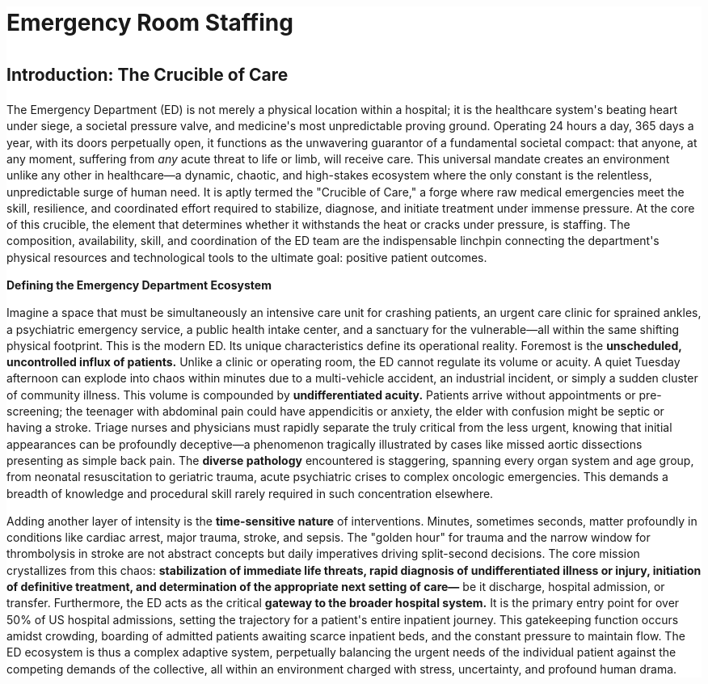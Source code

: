 
# Emergency Room Staffing

## Introduction: The Crucible of Care

The Emergency Department (ED) is not merely a physical location within a hospital; it is the healthcare system's beating heart under siege, a societal pressure valve, and medicine's most unpredictable proving ground. Operating 24 hours a day, 365 days a year, with its doors perpetually open, it functions as the unwavering guarantor of a fundamental societal compact: that anyone, at any moment, suffering from *any* acute threat to life or limb, will receive care. This universal mandate creates an environment unlike any other in healthcare—a dynamic, chaotic, and high-stakes ecosystem where the only constant is the relentless, unpredictable surge of human need. It is aptly termed the "Crucible of Care," a forge where raw medical emergencies meet the skill, resilience, and coordinated effort required to stabilize, diagnose, and initiate treatment under immense pressure. At the core of this crucible, the element that determines whether it withstands the heat or cracks under pressure, is staffing. The composition, availability, skill, and coordination of the ED team are the indispensable linchpin connecting the department's physical resources and technological tools to the ultimate goal: positive patient outcomes.

**Defining the Emergency Department Ecosystem**

Imagine a space that must be simultaneously an intensive care unit for crashing patients, an urgent care clinic for sprained ankles, a psychiatric emergency service, a public health intake center, and a sanctuary for the vulnerable—all within the same shifting physical footprint. This is the modern ED. Its unique characteristics define its operational reality. Foremost is the **unscheduled, uncontrolled influx of patients.** Unlike a clinic or operating room, the ED cannot regulate its volume or acuity. A quiet Tuesday afternoon can explode into chaos within minutes due to a multi-vehicle accident, an industrial incident, or simply a sudden cluster of community illness. This volume is compounded by **undifferentiated acuity.** Patients arrive without appointments or pre-screening; the teenager with abdominal pain could have appendicitis or anxiety, the elder with confusion might be septic or having a stroke. Triage nurses and physicians must rapidly separate the truly critical from the less urgent, knowing that initial appearances can be profoundly deceptive—a phenomenon tragically illustrated by cases like missed aortic dissections presenting as simple back pain. The **diverse pathology** encountered is staggering, spanning every organ system and age group, from neonatal resuscitation to geriatric trauma, acute psychiatric crises to complex oncologic emergencies. This demands a breadth of knowledge and procedural skill rarely required in such concentration elsewhere.

Adding another layer of intensity is the **time-sensitive nature** of interventions. Minutes, sometimes seconds, matter profoundly in conditions like cardiac arrest, major trauma, stroke, and sepsis. The "golden hour" for trauma and the narrow window for thrombolysis in stroke are not abstract concepts but daily imperatives driving split-second decisions. The core mission crystallizes from this chaos: **stabilization of immediate life threats, rapid diagnosis of undifferentiated illness or injury, initiation of definitive treatment, and determination of the appropriate next setting of care—** be it discharge, hospital admission, or transfer. Furthermore, the ED acts as the critical **gateway to the broader hospital system.** It is the primary entry point for over 50% of US hospital admissions, setting the trajectory for a patient's entire inpatient journey. This gatekeeping function occurs amidst crowding, boarding of admitted patients awaiting scarce inpatient beds, and the constant pressure to maintain flow. The ED ecosystem is thus a complex adaptive system, perpetually balancing the urgent needs of the individual patient against the competing demands of the collective, all within an environment charged with stress, uncertainty, and profound human drama.
